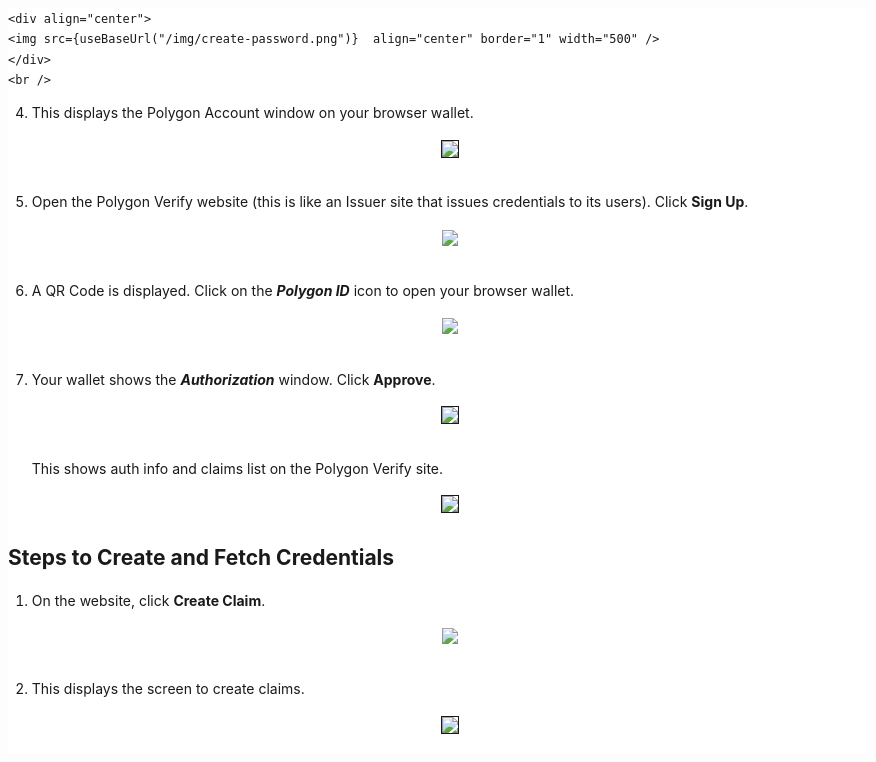     <div align="center">
    <img src={useBaseUrl("/img/create-password.png")}  align="center" border="1" width="500" />
    </div>
    <br />

4. This displays the Polygon Account window on your browser wallet. 

    <div align="center">
    <img src={useBaseUrl("/img/polygon-account.png")}  align="center" border="1" width="300" />
    </div>
    <br />

5. Open the Polygon Verify website (this is like an Issuer site that issues credentials to its users). Click **Sign Up**. 

    <div align="center">
    <img src={useBaseUrl("/img/polygon-verify-signup.png")} align="center" width="1000" />
    </div>
    <br />

6. A QR Code is displayed. Click on the ***Polygon ID*** icon to open your browser wallet.

    <div align="center">
    <img src={useBaseUrl("/img/qr-code-polygonid-symbol.png")} align="center" width="1000" />
    </div>
    <br />

7. Your wallet shows the ***Authorization*** window. Click **Approve**. 

    <div align="center">
    <img src={useBaseUrl("/img/approve.png")} align="center" border="1" width="300" />
    </div>
    <br />

    This shows auth info and claims list on the Polygon Verify site. 

    <div align="center">
    <img src={useBaseUrl("/img/auth-info-claim-list.png")} align="center" border="1" width="1000" />
    </div>
   

## Steps to Create and Fetch Credentials

1. On the website, click **Create Claim**. 

    <div align="center">
    <img src={useBaseUrl("/img/create-claim-on-site.png")} align="center" width="1000" />
    </div>
    <br/>

2. This displays the screen to create claims.

    <div align="center">
    <img src={useBaseUrl("/img/create-claim-window.png")} align="center" border="1" width="800" />
    </div>
    <br />
